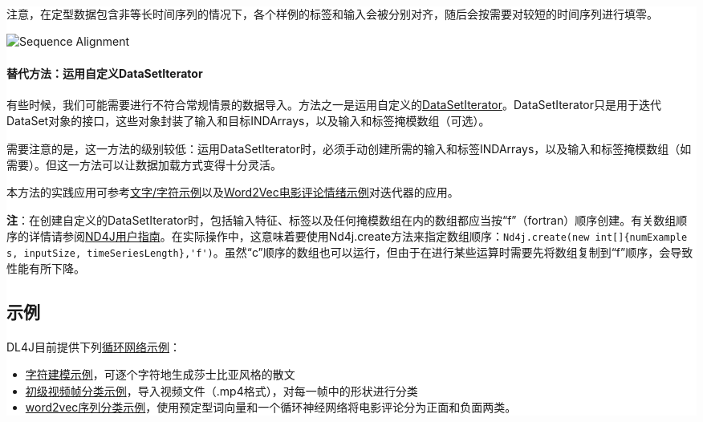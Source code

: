 注意，在定型数据包含非等长时间序列的情况下，各个样例的标签和输入会被分别对齐，随后会按需要对较短的时间序列进行填零。

![Sequence Alignment](../img/rnn_seq_alignment_2.png)

#### 替代方法：运用自定义DataSetIterator
有些时候，我们可能需要进行不符合常规情景的数据导入。方法之一是运用自定义的[DataSetIterator](https://github.com/deeplearning4j/nd4j/blob/master/nd4j-backends/nd4j-api-parent/nd4j-api/src/main/java/org/nd4j/linalg/dataset/api/iterator/DataSetIterator.java)。DataSetIterator只是用于迭代DataSet对象的接口，这些对象封装了输入和目标INDArrays，以及输入和标签掩模数组（可选）。

需要注意的是，这一方法的级别较低：运用DataSetIterator时，必须手动创建所需的输入和标签INDArrays，以及输入和标签掩模数组（如需要）。但这一方法可以让数据加载方式变得十分灵活。

本方法的实践应用可参考[文字/字符示例](https://github.com/deeplearning4j/dl4j-examples/blob/master/dl4j-examples/src/main/java/org/deeplearning4j/examples/recurrent/character/CharacterIterator.java)以及[Word2Vec电影评论情绪示例](https://github.com/deeplearning4j/dl4j-examples/blob/master/dl4j-examples/src/main/java/org/deeplearning4j/examples/recurrent/word2vecsentiment/SentimentExampleIterator.java)对迭代器的应用。

**注**：在创建自定义的DataSetIterator时，包括输入特征、标签以及任何掩模数组在内的数组都应当按“f”（fortran）顺序创建。有关数组顺序的详情请参阅[ND4J用户指南](http://nd4j.org/userguide.html#inmemory)。在实际操作中，这意味着要使用Nd4j.create方法来指定数组顺序：```Nd4j.create(new int[]{numExamples, inputSize, timeSeriesLength},'f')```。虽然“c”顺序的数组也可以运行，但由于在进行某些运算时需要先将数组复制到“f”顺序，会导致性能有所下降。



## <a name="examples">示例</a>

DL4J目前提供下列[循环网络示例](https://github.com/deeplearning4j/dl4j-examples/tree/master/dl4j-examples/src/main/java/org/deeplearning4j/examples/recurrent)：

* [字符建模示例](https://github.com/deeplearning4j/dl4j-examples/blob/master/dl4j-examples/src/main/java/org/deeplearning4j/examples/recurrent/character/GravesLSTMCharModellingExample.java)，可逐个字符地生成莎士比亚风格的散文
* [初级视频帧分类示例](https://github.com/deeplearning4j/dl4j-examples/blob/master/dl4j-examples/src/main/java/org/deeplearning4j/examples/recurrent/video/VideoClassificationExample.java)，导入视频文件（.mp4格式），对每一帧中的形状进行分类
* [word2vec序列分类示例](https://github.com/deeplearning4j/dl4j-examples/tree/master/dl4j-examples/src/main/java/org/deeplearning4j/examples/recurrent/word2vecsentiment)，使用预定型词向量和一个循环神经网络将电影评论分为正面和负面两类。
